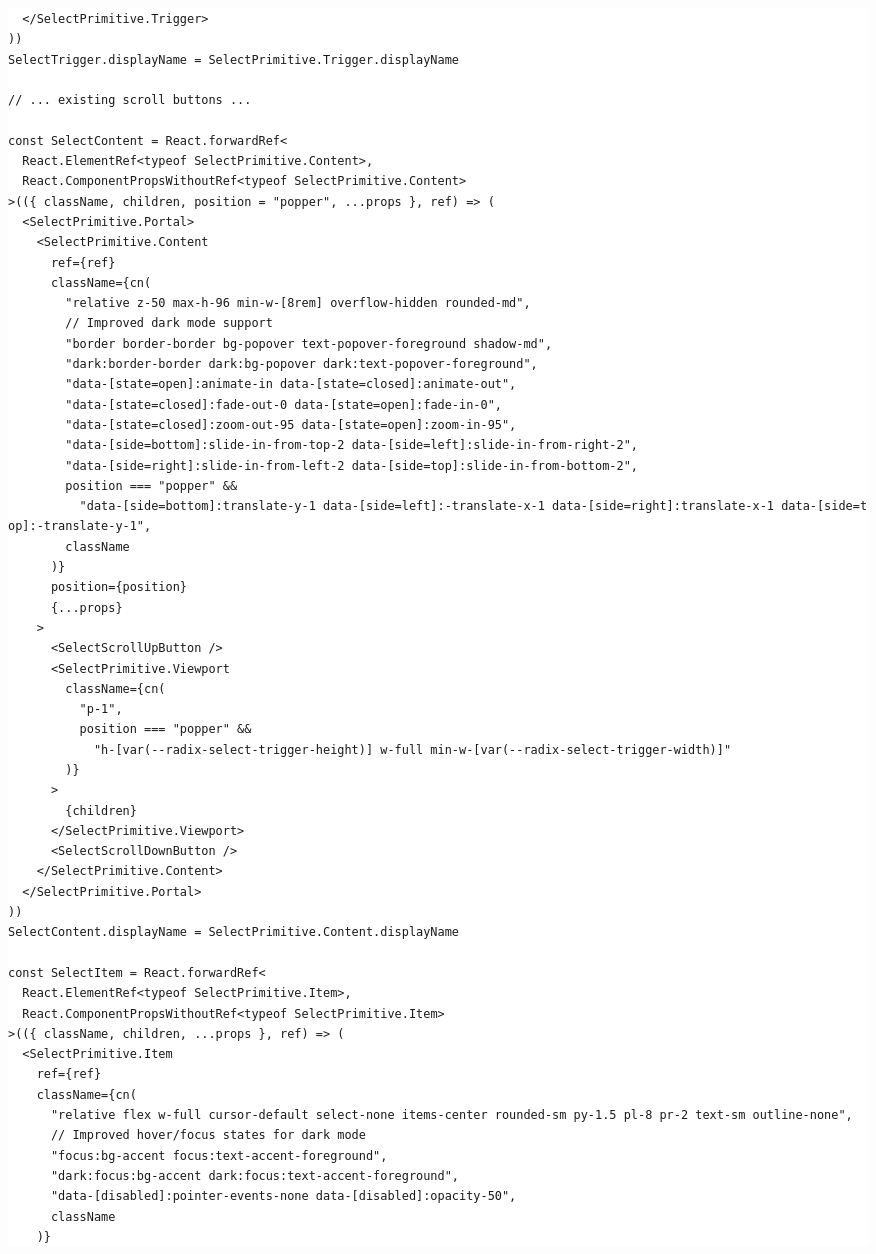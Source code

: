 ```tsx
  </SelectPrimitive.Trigger>
))
SelectTrigger.displayName = SelectPrimitive.Trigger.displayName

// ... existing scroll buttons ...

const SelectContent = React.forwardRef<
  React.ElementRef<typeof SelectPrimitive.Content>,
  React.ComponentPropsWithoutRef<typeof SelectPrimitive.Content>
>(({ className, children, position = "popper", ...props }, ref) => (
  <SelectPrimitive.Portal>
    <SelectPrimitive.Content
      ref={ref}
      className={cn(
        "relative z-50 max-h-96 min-w-[8rem] overflow-hidden rounded-md",
        // Improved dark mode support
        "border border-border bg-popover text-popover-foreground shadow-md",
        "dark:border-border dark:bg-popover dark:text-popover-foreground",
        "data-[state=open]:animate-in data-[state=closed]:animate-out",
        "data-[state=closed]:fade-out-0 data-[state=open]:fade-in-0",
        "data-[state=closed]:zoom-out-95 data-[state=open]:zoom-in-95",
        "data-[side=bottom]:slide-in-from-top-2 data-[side=left]:slide-in-from-right-2",
        "data-[side=right]:slide-in-from-left-2 data-[side=top]:slide-in-from-bottom-2",
        position === "popper" &&
          "data-[side=bottom]:translate-y-1 data-[side=left]:-translate-x-1 data-[side=right]:translate-x-1 data-[side=top]:-translate-y-1",
        className
      )}
      position={position}
      {...props}
    >
      <SelectScrollUpButton />
      <SelectPrimitive.Viewport
        className={cn(
          "p-1",
          position === "popper" &&
            "h-[var(--radix-select-trigger-height)] w-full min-w-[var(--radix-select-trigger-width)]"
        )}
      >
        {children}
      </SelectPrimitive.Viewport>
      <SelectScrollDownButton />
    </SelectPrimitive.Content>
  </SelectPrimitive.Portal>
))
SelectContent.displayName = SelectPrimitive.Content.displayName

const SelectItem = React.forwardRef<
  React.ElementRef<typeof SelectPrimitive.Item>,
  React.ComponentPropsWithoutRef<typeof SelectPrimitive.Item>
>(({ className, children, ...props }, ref) => (
  <SelectPrimitive.Item
    ref={ref}
    className={cn(
      "relative flex w-full cursor-default select-none items-center rounded-sm py-1.5 pl-8 pr-2 text-sm outline-none",
      // Improved hover/focus states for dark mode
      "focus:bg-accent focus:text-accent-foreground",
      "dark:focus:bg-accent dark:focus:text-accent-foreground",
      "data-[disabled]:pointer-events-none data-[disabled]:opacity-50",
      className
    )}
```